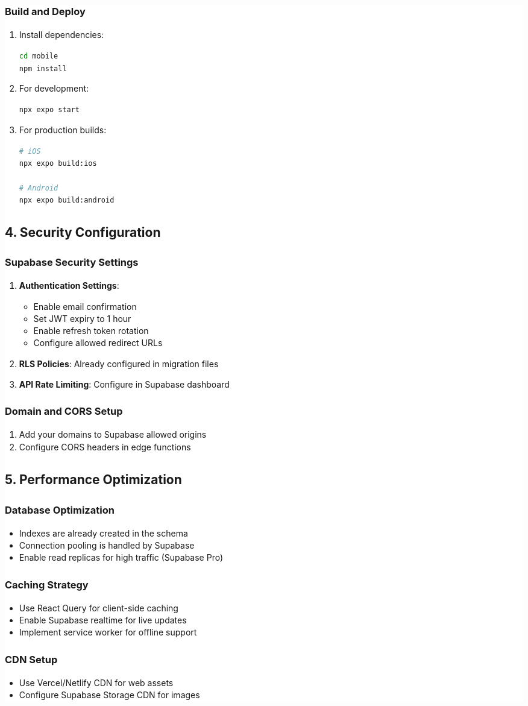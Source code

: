 ### Build and Deploy
1. Install dependencies:
   ```bash
   cd mobile
   npm install
   ```

2. For development:
   ```bash
   npx expo start
   ```

3. For production builds:
   ```bash
   # iOS
   npx expo build:ios
   
   # Android
   npx expo build:android
   ```

## 4. Security Configuration

### Supabase Security Settings
1. **Authentication Settings**:
   - Enable email confirmation
   - Set JWT expiry to 1 hour
   - Enable refresh token rotation
   - Configure allowed redirect URLs

2. **RLS Policies**: Already configured in migration files

3. **API Rate Limiting**: Configure in Supabase dashboard

### Domain and CORS Setup
1. Add your domains to Supabase allowed origins
2. Configure CORS headers in edge functions

## 5. Performance Optimization

### Database Optimization
- Indexes are already created in the schema
- Connection pooling is handled by Supabase
- Enable read replicas for high traffic (Supabase Pro)

### Caching Strategy
- Use React Query for client-side caching
- Enable Supabase realtime for live updates
- Implement service worker for offline support

### CDN Setup
- Use Vercel/Netlify CDN for web assets
- Configure Supabase Storage CDN for images
